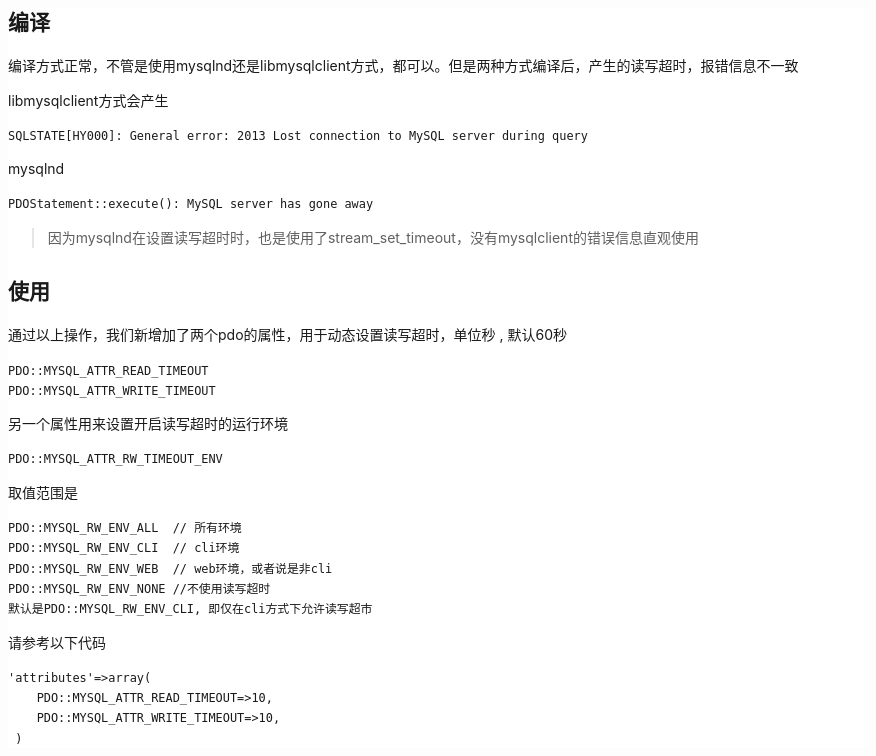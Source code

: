 ## 编译
编译方式正常，不管是使用mysqlnd还是libmysqlclient方式，都可以。但是两种方式编译后，产生的读写超时，报错信息不一致

libmysqlclient方式会产生

	SQLSTATE[HY000]: General error: 2013 Lost connection to MySQL server during query

mysqlnd

	PDOStatement::execute(): MySQL server has gone away

>因为mysqlnd在设置读写超时时，也是使用了stream_set_timeout，没有mysqlclient的错误信息直观使用

## 使用
通过以上操作，我们新增加了两个pdo的属性，用于动态设置读写超时，单位秒 , 默认60秒

	PDO::MYSQL_ATTR_READ_TIMEOUT
	PDO::MYSQL_ATTR_WRITE_TIMEOUT

另一个属性用来设置开启读写超时的运行环境

	PDO::MYSQL_ATTR_RW_TIMEOUT_ENV

取值范围是

	PDO::MYSQL_RW_ENV_ALL  // 所有环境
	PDO::MYSQL_RW_ENV_CLI  // cli环境
	PDO::MYSQL_RW_ENV_WEB  // web环境，或者说是非cli
	PDO::MYSQL_RW_ENV_NONE //不使用读写超时
	默认是PDO::MYSQL_RW_ENV_CLI, 即仅在cli方式下允许读写超市

请参考以下代码

    'attributes'=>array(
        PDO::MYSQL_ATTR_READ_TIMEOUT=>10,
        PDO::MYSQL_ATTR_WRITE_TIMEOUT=>10,
     )